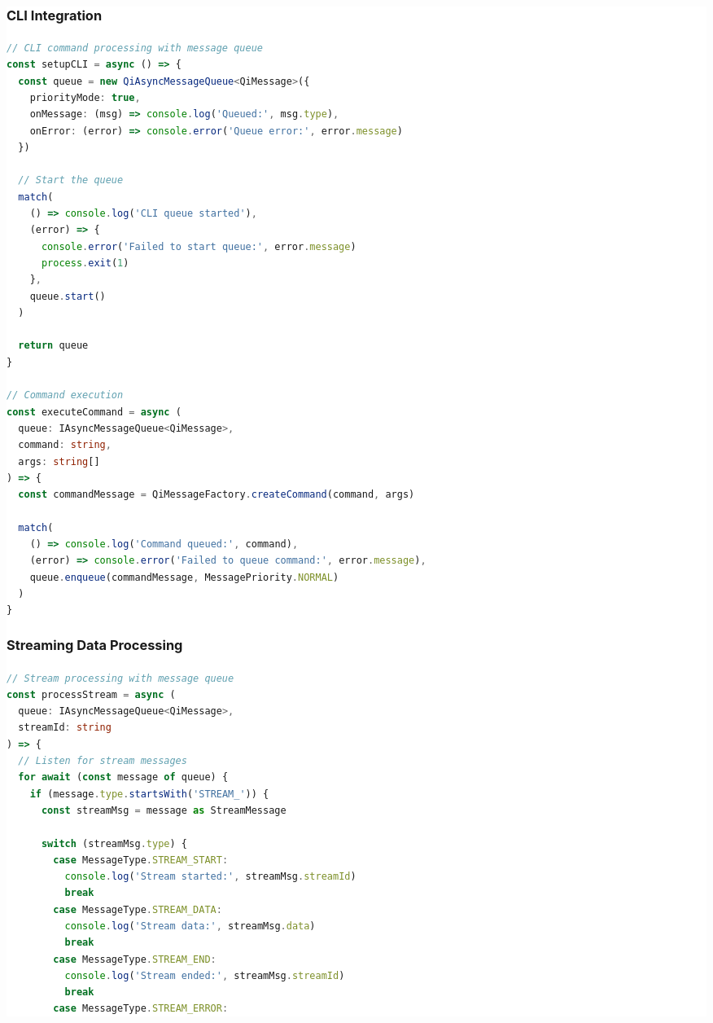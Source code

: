 ### CLI Integration

```typescript
// CLI command processing with message queue
const setupCLI = async () => {
  const queue = new QiAsyncMessageQueue<QiMessage>({
    priorityMode: true,
    onMessage: (msg) => console.log('Queued:', msg.type),
    onError: (error) => console.error('Queue error:', error.message)
  })

  // Start the queue
  match(
    () => console.log('CLI queue started'),
    (error) => {
      console.error('Failed to start queue:', error.message)
      process.exit(1)
    },
    queue.start()
  )

  return queue
}

// Command execution
const executeCommand = async (
  queue: IAsyncMessageQueue<QiMessage>,
  command: string,
  args: string[]
) => {
  const commandMessage = QiMessageFactory.createCommand(command, args)
  
  match(
    () => console.log('Command queued:', command),
    (error) => console.error('Failed to queue command:', error.message),
    queue.enqueue(commandMessage, MessagePriority.NORMAL)
  )
}
```

### Streaming Data Processing

```typescript
// Stream processing with message queue
const processStream = async (
  queue: IAsyncMessageQueue<QiMessage>,
  streamId: string
) => {
  // Listen for stream messages
  for await (const message of queue) {
    if (message.type.startsWith('STREAM_')) {
      const streamMsg = message as StreamMessage
      
      switch (streamMsg.type) {
        case MessageType.STREAM_START:
          console.log('Stream started:', streamMsg.streamId)
          break
        case MessageType.STREAM_DATA:
          console.log('Stream data:', streamMsg.data)
          break
        case MessageType.STREAM_END:
          console.log('Stream ended:', streamMsg.streamId)
          break
        case MessageType.STREAM_ERROR:
```